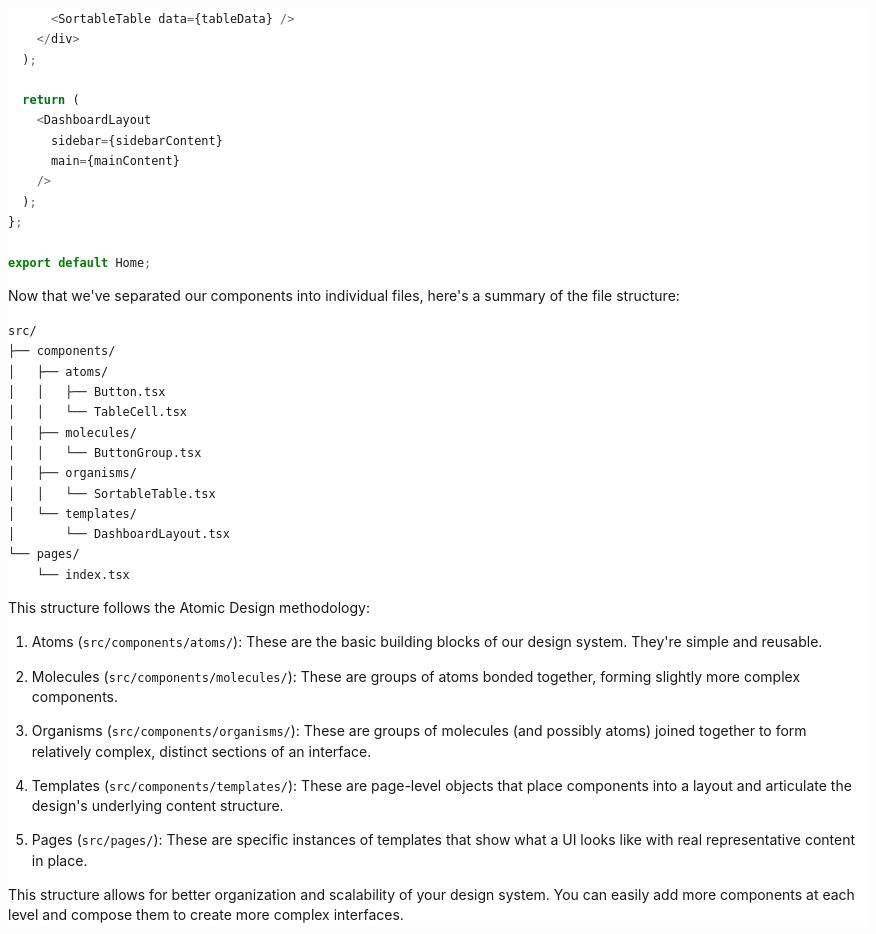 ```typescript
      <SortableTable data={tableData} />
    </div>
  );

  return (
    <DashboardLayout
      sidebar={sidebarContent}
      main={mainContent}
    />
  );
};

export default Home;

```

Now that we've separated our components into individual files, here's a summary of the file structure:

```
src/
├── components/
│   ├── atoms/
│   │   ├── Button.tsx
│   │   └── TableCell.tsx
│   ├── molecules/
│   │   └── ButtonGroup.tsx
│   ├── organisms/
│   │   └── SortableTable.tsx
│   └── templates/
│       └── DashboardLayout.tsx
└── pages/
    └── index.tsx
```

This structure follows the Atomic Design methodology:

1. Atoms (`src/components/atoms/`): These are the basic building blocks of our design system. They're simple and reusable.

2. Molecules (`src/components/molecules/`): These are groups of atoms bonded together, forming slightly more complex components.

3. Organisms (`src/components/organisms/`): These are groups of molecules (and possibly atoms) joined together to form relatively complex, distinct sections of an interface.

4. Templates (`src/components/templates/`): These are page-level objects that place components into a layout and articulate the design's underlying content structure.

5. Pages (`src/pages/`): These are specific instances of templates that show what a UI looks like with real representative content in place.

This structure allows for better organization and scalability of your design system. You can easily add more components at each level and compose them to create more complex interfaces.
